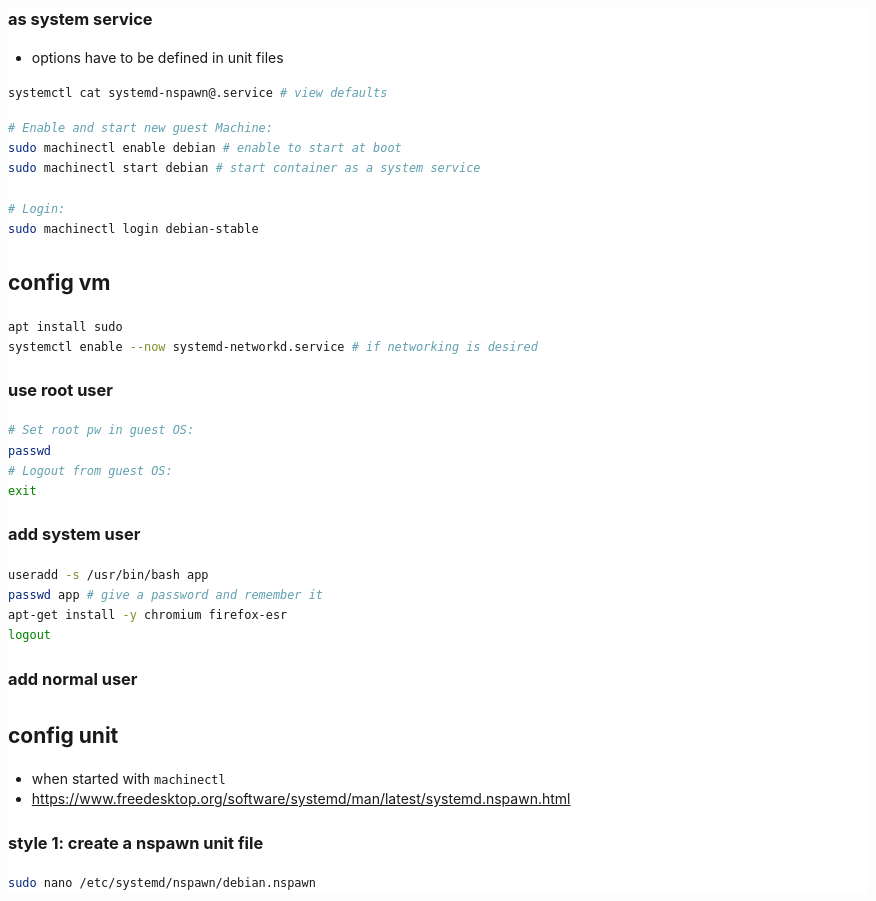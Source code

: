 ### as system service

- options have to be defined in unit files

```bash
systemctl cat systemd-nspawn@.service # view defaults
```

```bash
# Enable and start new guest Machine:
sudo machinectl enable debian # enable to start at boot
sudo machinectl start debian # start container as a system service

# Login:
sudo machinectl login debian-stable
```

## config vm

```bash
apt install sudo
systemctl enable --now systemd-networkd.service # if networking is desired
```

### use root user

```bash
# Set root pw in guest OS:
passwd
# Logout from guest OS:
exit
```

### add system user

```bash
useradd -s /usr/bin/bash app
passwd app # give a password and remember it
apt-get install -y chromium firefox-esr
logout
```

### add normal user


## config unit

- when started with `machinectl`
- https://www.freedesktop.org/software/systemd/man/latest/systemd.nspawn.html

### style 1: create a nspawn unit file

```bash
sudo nano /etc/systemd/nspawn/debian.nspawn
```
